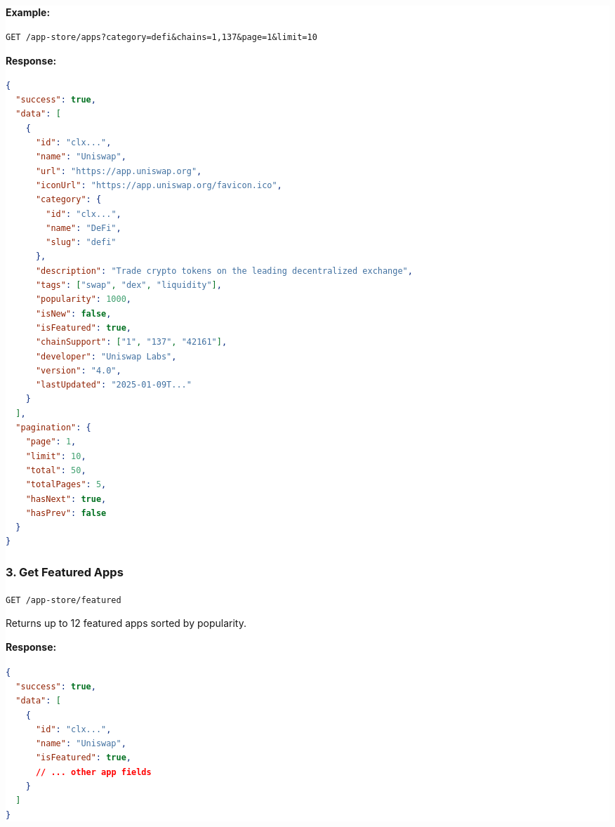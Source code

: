 **Example:**
```
GET /app-store/apps?category=defi&chains=1,137&page=1&limit=10
```

**Response:**
```json
{
  "success": true,
  "data": [
    {
      "id": "clx...",
      "name": "Uniswap",
      "url": "https://app.uniswap.org",
      "iconUrl": "https://app.uniswap.org/favicon.ico",
      "category": {
        "id": "clx...",
        "name": "DeFi",
        "slug": "defi"
      },
      "description": "Trade crypto tokens on the leading decentralized exchange",
      "tags": ["swap", "dex", "liquidity"],
      "popularity": 1000,
      "isNew": false,
      "isFeatured": true,
      "chainSupport": ["1", "137", "42161"],
      "developer": "Uniswap Labs",
      "version": "4.0",
      "lastUpdated": "2025-01-09T..."
    }
  ],
  "pagination": {
    "page": 1,
    "limit": 10,
    "total": 50,
    "totalPages": 5,
    "hasNext": true,
    "hasPrev": false
  }
}
```

### 3. Get Featured Apps
```
GET /app-store/featured
```

Returns up to 12 featured apps sorted by popularity.

**Response:**
```json
{
  "success": true,
  "data": [
    {
      "id": "clx...",
      "name": "Uniswap",
      "isFeatured": true,
      // ... other app fields
    }
  ]
}
```
